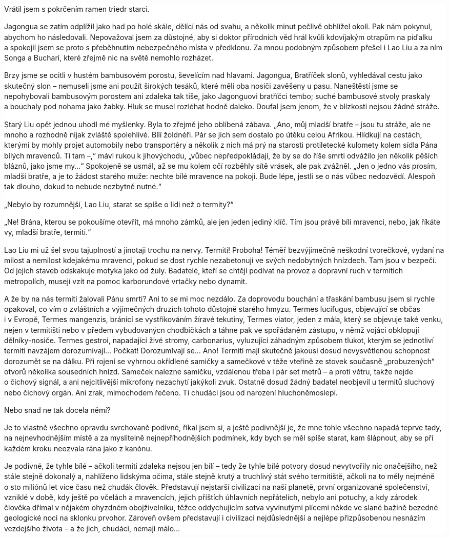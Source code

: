 Vrátil jsem s pokrčením ramen triedr starci.

Jagongua se zatím odplížil jako had po holé skále, dělící nás od svahu, a několik minut pečlivě obhlížel okolí. Pak nám pokynul, abychom ho následovali. Nepovažoval jsem za důstojné, aby si doktor přírodních věd hrál kvůli kdovíjakým otrapům na píďalku a spokojil jsem se proto s přeběhnutím nebezpečného místa v před­klonu. Za mnou podobným způsobem přešel i Lao Liu a za ním Songa a Buchari, které zřejmě nic na světě nemohlo rozházet.

Brzy jsme se ocitli v hustém bambusovém porostu, ševelícím nad hlavami. Jagongua, Bratříček slonů, vyhledával cestu jako skutečný slon – nemuseli jsme ani použít širokých tesáků, které měli oba nosiči zavěšeny u pasu. Naneštěstí jsme se nepohybovali bambusovým porostem ani zdaleka tak tiše, jako Jagonguovi bratříčci tembo; suché bambusové stvoly praskaly a bouchaly pod nohama jako žabky. Hluk se musel rozléhat hodně daleko. Doufal jsem jenom, že v blízkosti nejsou žádné stráže.

Starý Liu opět jednou uhodl mé myšlenky. Byla to zřejmě jeho oblíbená zábava. „Ano, můj mladší bratře – jsou tu stráže, ale ne mnoho a rozhodně nijak zvláště spolehlivé. Bílí žoldnéři. Pár se jich sem dostalo po útěku celou Afrikou. Hlídkují na cestách, kterými by mohly projet automobily nebo transportéry a několik z nich má prý na starosti protiletecké kulomety kolem sídla Pána bílých mravenců. Ti tam –,“ mávl rukou k jihovýchodu, „vůbec nepředpokládají, že by se do říše smrti odvážilo jen několik pěších bláznů, jako jsme my…“ Spokojeně se usmál, až se mu kolem očí rozběhly sítě vrásek, ale pak zvážněl. „Jen o jedno vás prosím, mladší bratře, a je to žádost starého muže: nechte bílé mravence na pokoji. Bude lépe, jestli se o nás vůbec nedozvědí. Alespoň tak dlouho, dokud to nebude nezbytně nutné.“

„Nebylo by rozumnější, Lao Liu, starat se spíše o lidi než o termity?“

„Ne! Brána, kterou se pokoušíme otevřít, má mnoho zámků, ale jen jeden jediný klíč. Tím jsou právě bílí mravenci, nebo, jak říkáte vy, mladší bratře, termiti.“

Lao Liu mi už šel svou tajuplností a jinotaji trochu na nervy. Termiti! Proboha! Téměř bezvýjimečně neškodní tvorečkové, vydaní na milost a nemilost kdejakému mravenci, pokud se dost rychle nezabetonují ve svých nedobytných hnízdech. Tam jsou v bezpečí. Od jejich staveb odskakuje motyka jako od žuly. Badatelé, kteří se chtějí podívat na provoz a dopravní ruch v termitích metropolích, musejí vzít na pomoc karborundové vrtačky nebo dynamit.

A že by na nás termiti žalovali Pánu smrti? Ani to se mi moc nezdálo. Za doprovodu bouchání a třaskání bambusu jsem si rychle opakoval, co vím o zvláštních a výjimečných druzích tohoto důstojně starého hmyzu. Termes lucifugus, objevující se občas i v Evropě, Termes mangenzis, bránící se vystřikováním žíravé tekutiny, Termes viator, jeden z mála, který se objevuje také venku, nejen v termitišti nebo v předem vybudovanýcn chodbičkách a táhne pak ve spořádaném zástupu, v němž vojáci obklopují dělníky-nosiče. Termes gestroi, napadající živé stromy, carbonarius, vyluzující záhadným způsobem tlukot, kterým se jednotliví termiti navzájem dorozumívají… Počkat! Dorozumívají se… Ano! Termiti mají skutečně jakousi dosud nevysvětlenou schopnost dorozumět se na dálku. Při rojení se vyhrnou okřídlené samičky a samečkové v téže vteřině ze stovek současně „probuzených“ otvorů několika sousedních hnízd. Sameček nalezne samičku, vzdálenou třeba i pár set metrů – a proti větru, takže nejde o čichový signál, a ani nejcitlivější mikrofony nezachytí jakýkoli zvuk. Ostatně dosud žádný badatel neobjevil u termitů sluchový nebo čichový orgán. Ani zrak, mimochodem řečeno. Ti chudáci jsou od narození hluchoněmoslepí.

Nebo snad ne tak docela němí?

Je to vlastně všechno opravdu svrchovaně podivné, říkal jsem si, a ještě podivnější je, že mne tohle všechno napadá teprve tady, na nejnevhodnějším místě a za myslitelně nejnepříhodnějších podmínek, kdy bych se měl spíše starat, kam šlápnout, aby se při každém kroku neozvala rána jako z kanónu.

Je podivné, že tyhle bílé – ačkoli termiti zdaleka nejsou jen bílí – tedy že tyhle bílé potvory dosud nevytvořily nic onačejšího, než stále stejně dokonalý a, nahlíženo lidskýma očima, stále stejně krutý a truchlivý stát svého termitiště, ačkoli na to měly nejméně o sto miliónů let více času než chudák člověk. Představují nejstarší civilizaci na naší planetě, první organizované společenství, vzniklé v době, kdy ještě po včelách a mravencích, jejich příštích úhlavních nepřátelích, nebylo ani potuchy, a kdy zárodek člověka dřímal v nějakém ohyzdném obojživelníku, těžce oddychujícím sotva vyvinutými plícemi někde ve slané bažině bezedné geologické noci na sklonku prvohor. Zároveň ovšem představují i civilizaci nejdůslednější a nejlépe přizpůsobenou nesnázím vezdejšího života – a že jich, chudáci, nemají málo…
